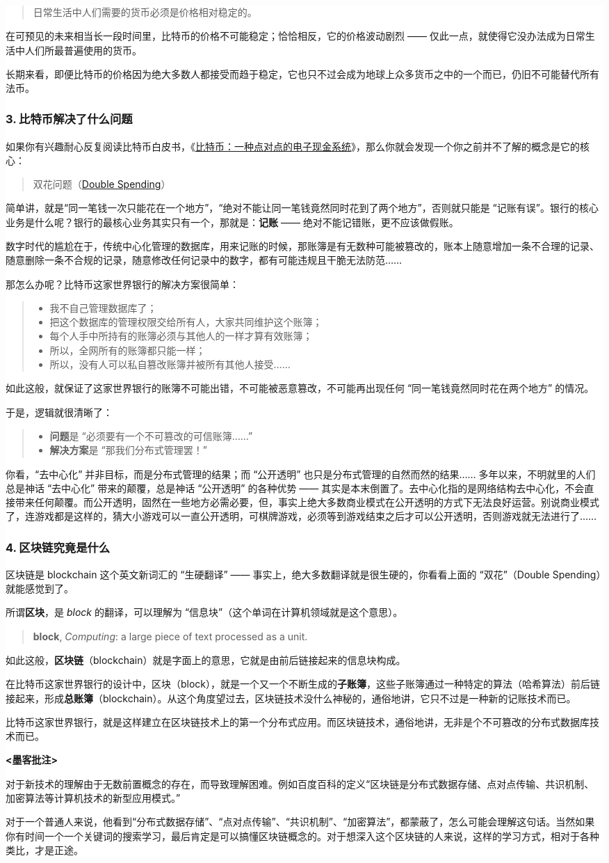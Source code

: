 > 日常生活中人们需要的货币必须是价格相对稳定的。

在可预见的未来相当长一段时间里，比特币的价格不可能稳定；恰恰相反，它的价格波动剧烈 —— 仅此一点，就使得它没办法成为日常生活中人们所最普遍使用的货币。

长期来看，即便比特币的价格因为绝大多数人都接受而趋于稳定，它也只不过会成为地球上众多货币之中的一个而已，仍旧不可能替代所有法币。

### 3. 比特币解决了什么问题

如果你有兴趣耐心反复阅读比特币白皮书，《[比特币：一种点对点的电子现金系统](https://github.com/xiaolai/bitcoin-whitepaper-chinese-translation)》，那么你就会发现一个你之前并不了解的概念是它的核心：

> 双花问题（[Double Spending](https://zh.wikipedia.org/zh-hans/%E9%9B%99%E9%87%8D%E6%94%AF%E4%BB%98)）

简单讲，就是“同一笔钱一次只能花在一个地方”，“绝对不能让同一笔钱竟然同时花到了两个地方”，否则就只能是 “记账有误”。银行的核心业务是什么呢？银行的最核心业务其实只有一个，那就是：**记账** —— 绝对不能记错账，更不应该做假账。

数字时代的尴尬在于，传统中心化管理的数据库，用来记账的时候，那账簿是有无数种可能被篡改的，账本上随意增加一条不合理的记录、随意删除一条不合规的记录，随意修改任何记录中的数字，都有可能违规且干脆无法防范……

那怎么办呢？比特币这家世界银行的解决方案很简单：

> * 我不自己管理数据库了；
> * 把这个数据库的管理权限交给所有人，大家共同维护这个账簿；
> * 每个人手中所持有的账簿必须与其他人的一样才算有效账簿；
> * 所以，全网所有的账簿都只能一样；
> * 所以，没有人可以私自篡改账簿并被所有其他人接受……

如此这般，就保证了这家世界银行的账簿不可能出错，不可能被恶意篡改，不可能再出现任何 “同一笔钱竟然同时花在两个地方” 的情况。

于是，逻辑就很清晰了：

> * **问题**是 “必须要有一个不可篡改的可信账簿……”
> * **解决方案**是 “那我们分布式管理罢！”

你看，“去中心化” 并非目标，而是分布式管理的结果；而 “公开透明” 也只是分布式管理的自然而然的结果…… 多年以来，不明就里的人们总是神话 “去中心化” 带来的颠覆，总是神话 “公开透明” 的各种优势 —— 其实是本末倒置了。去中心化指的是网络结构去中心化，不会直接带来任何颠覆。而公开透明，固然在一些地方必需必要，但，事实上绝大多数商业模式在公开透明的方式下无法良好运营。别说商业模式了，连游戏都是这样的，猜大小游戏可以一直公开透明，可棋牌游戏，必须等到游戏结束之后才可以公开透明，否则游戏就无法进行了……

### 4. 区块链究竟是什么

区块链是 blockchain 这个英文新词汇的 “生硬翻译” —— 事实上，绝大多数翻译就是很生硬的，你看看上面的 “双花”（Double Spending）就能感觉到了。

所谓**区块**，是 *block* 的翻译，可以理解为 “信息块”（这个单词在计算机领域就是这个意思）。

> **block**, *Computing*: a large piece of text processed as a unit.

如此这般，**区块链**（blockchain）就是字面上的意思，它就是由前后链接起来的信息块构成。

在比特币这家世界银行的设计中，区块（block），就是一个又一个不断生成的**子账簿**，这些子账簿通过一种特定的算法（哈希算法）前后链接起来，形成**总账簿**（blockchain）。从这个角度望过去，区块链技术没什么神秘的，通俗地讲，它只不过是一种新的记账技术而已。

比特币这家世界银行，就是这样建立在区块链技术上的第一个分布式应用。而区块链技术，通俗地讲，无非是个不可篡改的分布式数据库技术而已。

**<墨客批注>**

对于新技术的理解由于无数前置概念的存在，而导致理解困难。例如百度百科的定义“区块链是分布式数据存储、点对点传输、共识机制、加密算法等计算机技术的新型应用模式。”

对于一个普通人来说，他看到“分布式数据存储”、“点对点传输”、“共识机制”、“加密算法”，都蒙蔽了，怎么可能会理解这句话。当然如果你有时间一个一个关键词的搜索学习，最后肯定是可以搞懂区块链概念的。对于想深入这个区块链的人来说，这样的学习方式，相对于各种类比，才是正途。
